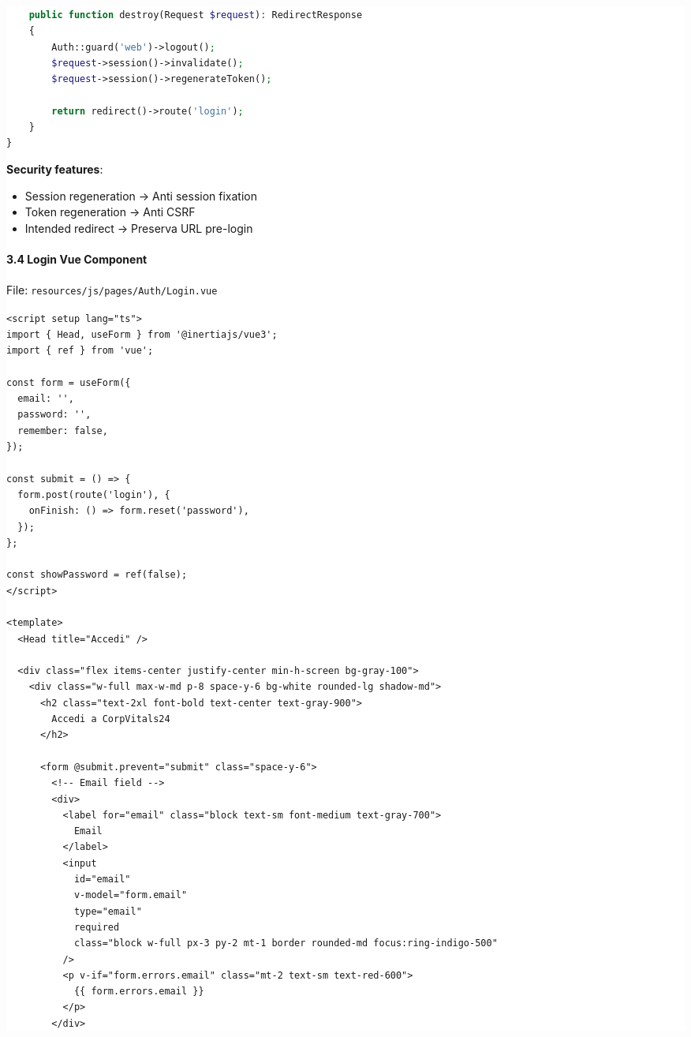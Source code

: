 ```php
    public function destroy(Request $request): RedirectResponse
    {
        Auth::guard('web')->logout();
        $request->session()->invalidate();
        $request->session()->regenerateToken();

        return redirect()->route('login');
    }
}
```

**Security features**:
- Session regeneration → Anti session fixation
- Token regeneration → Anti CSRF
- Intended redirect → Preserva URL pre-login

#### 3.4 Login Vue Component
File: `resources/js/pages/Auth/Login.vue`
```vue
<script setup lang="ts">
import { Head, useForm } from '@inertiajs/vue3';
import { ref } from 'vue';

const form = useForm({
  email: '',
  password: '',
  remember: false,
});

const submit = () => {
  form.post(route('login'), {
    onFinish: () => form.reset('password'),
  });
};

const showPassword = ref(false);
</script>

<template>
  <Head title="Accedi" />

  <div class="flex items-center justify-center min-h-screen bg-gray-100">
    <div class="w-full max-w-md p-8 space-y-6 bg-white rounded-lg shadow-md">
      <h2 class="text-2xl font-bold text-center text-gray-900">
        Accedi a CorpVitals24
      </h2>

      <form @submit.prevent="submit" class="space-y-6">
        <!-- Email field -->
        <div>
          <label for="email" class="block text-sm font-medium text-gray-700">
            Email
          </label>
          <input
            id="email"
            v-model="form.email"
            type="email"
            required
            class="block w-full px-3 py-2 mt-1 border rounded-md focus:ring-indigo-500"
          />
          <p v-if="form.errors.email" class="mt-2 text-sm text-red-600">
            {{ form.errors.email }}
          </p>
        </div>
```